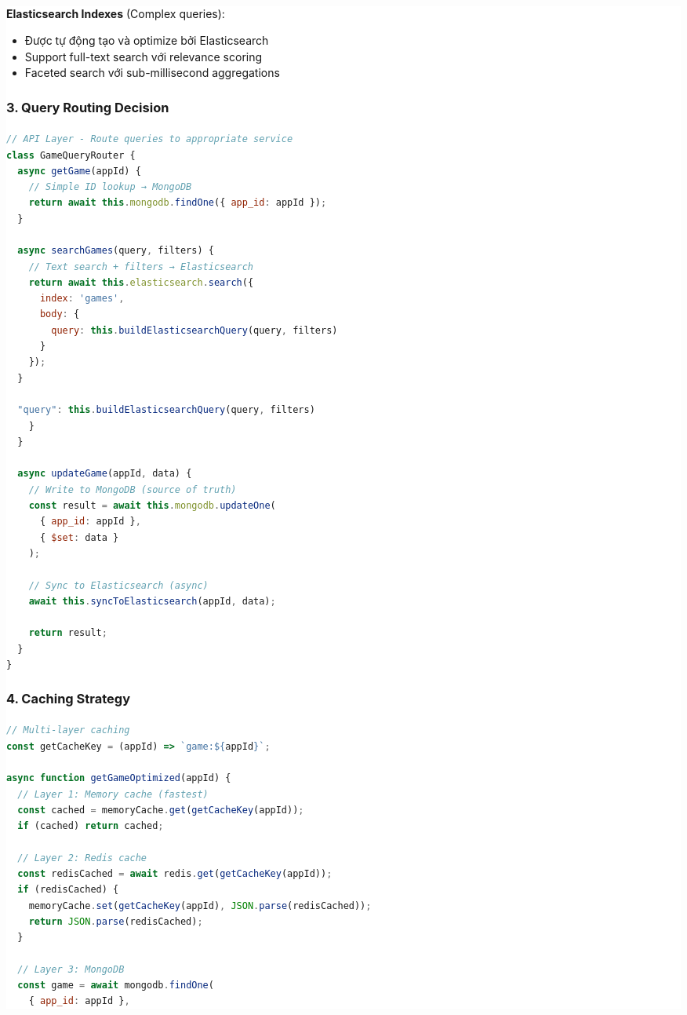 **Elasticsearch Indexes** (Complex queries):
- Được tự động tạo và optimize bởi Elasticsearch
- Support full-text search với relevance scoring
- Faceted search với sub-millisecond aggregations

### 3. Query Routing Decision

```javascript
// API Layer - Route queries to appropriate service
class GameQueryRouter {
  async getGame(appId) {
    // Simple ID lookup → MongoDB
    return await this.mongodb.findOne({ app_id: appId });
  }
  
  async searchGames(query, filters) {
    // Text search + filters → Elasticsearch
    return await this.elasticsearch.search({
      index: 'games',
      body: {
        query: this.buildElasticsearchQuery(query, filters)
      }
    });
  }
  
  "query": this.buildElasticsearchQuery(query, filters)
    }
  }
  
  async updateGame(appId, data) {
    // Write to MongoDB (source of truth)
    const result = await this.mongodb.updateOne(
      { app_id: appId },
      { $set: data }
    );
    
    // Sync to Elasticsearch (async)
    await this.syncToElasticsearch(appId, data);
    
    return result;
  }
}
```

### 4. Caching Strategy

```javascript
// Multi-layer caching
const getCacheKey = (appId) => `game:${appId}`;

async function getGameOptimized(appId) {
  // Layer 1: Memory cache (fastest)
  const cached = memoryCache.get(getCacheKey(appId));
  if (cached) return cached;
  
  // Layer 2: Redis cache
  const redisCached = await redis.get(getCacheKey(appId));
  if (redisCached) {
    memoryCache.set(getCacheKey(appId), JSON.parse(redisCached));
    return JSON.parse(redisCached);
  }
  
  // Layer 3: MongoDB
  const game = await mongodb.findOne(
    { app_id: appId },
```